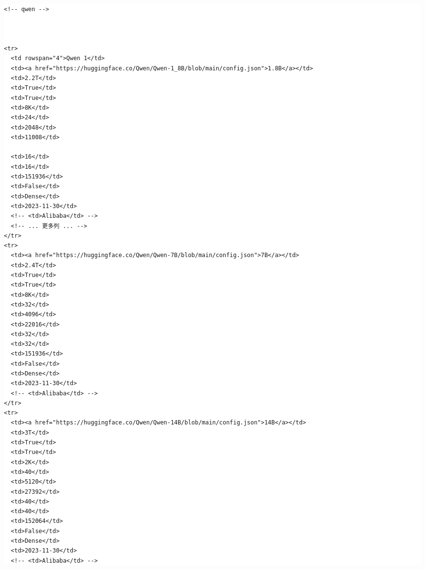 

    <!-- qwen -->



    <tr>
      <td rowspan="4">Qwen 1</td> 
      <td><a href="https://huggingface.co/Qwen/Qwen-1_8B/blob/main/config.json">1.8B</a></td>
      <td>2.2T</td>
      <td>True</td>
      <td>True</td>
      <td>8K</td>
      <td>24</td>
      <td>2048</td>
      <td>11008</td>
      
      <td>16</td>
      <td>16</td>
      <td>151936</td>
      <td>False</td>
      <td>Dense</td>
      <td>2023-11-30</td>
      <!-- <td>Alibaba</td> -->
      <!-- ... 更多列 ... -->
    </tr>
    <tr>
      <td><a href="https://huggingface.co/Qwen/Qwen-7B/blob/main/config.json">7B</a></td>
      <td>2.4T</td>
      <td>True</td>
      <td>True</td>
      <td>8K</td>
      <td>32</td>
      <td>4096</td>
      <td>22016</td>
      <td>32</td>
      <td>32</td>
      <td>151936</td>
      <td>False</td>
      <td>Dense</td>
      <td>2023-11-30</td>
      <!-- <td>Alibaba</td> -->
    </tr>
    <tr>
      <td><a href="https://huggingface.co/Qwen/Qwen-14B/blob/main/config.json">14B</a></td>
      <td>3T</td>
      <td>True</td>
      <td>True</td>
      <td>2K</td>
      <td>40</td>
      <td>5120</td>
      <td>27392</td>
      <td>40</td>
      <td>40</td>
      <td>152064</td>
      <td>False</td>
      <td>Dense</td>
      <td>2023-11-30</td>
      <!-- <td>Alibaba</td> -->
